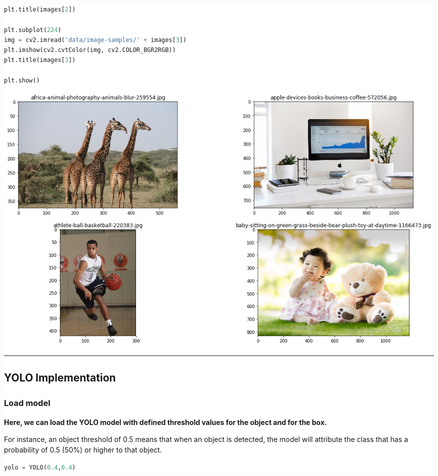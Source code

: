 ```python
plt.title(images[2])

plt.subplot(224)
img = cv2.imread('data/image-samples/' + images[3])
plt.imshow(cv2.cvtColor(img, cv2.COLOR_BGR2RGB))
plt.title(images[3])

plt.show()
```


![png](img/output_13_0.png)


___
## YOLO Implementation
### Load model
**Here, we can load the YOLO model with defined threshold values for the object and for the box.**

For instance, an object threshold of 0.5 means that when an object is detected, the model will attribute the class that has a probability of 0.5 (50%) or higher to that object.


```python
yolo = YOLO(0.4,0.4)
```
